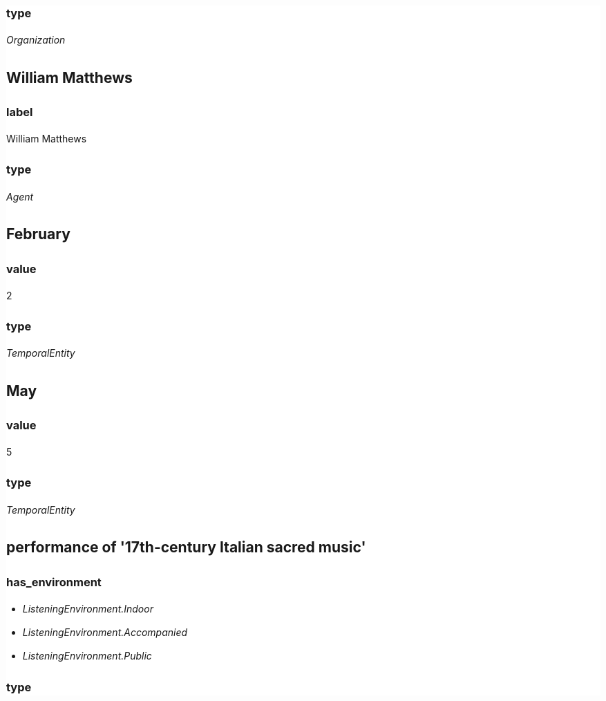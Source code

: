 ### type


*Organization*

## William Matthews

### label


William Matthews

### type


*Agent*

## February

### value


2

### type


*TemporalEntity*

## May

### value


5

### type


*TemporalEntity*

## performance of '17th-century Italian sacred music'

### has_environment

 - *ListeningEnvironment.Indoor*

 - *ListeningEnvironment.Accompanied*

 - *ListeningEnvironment.Public*

### type

